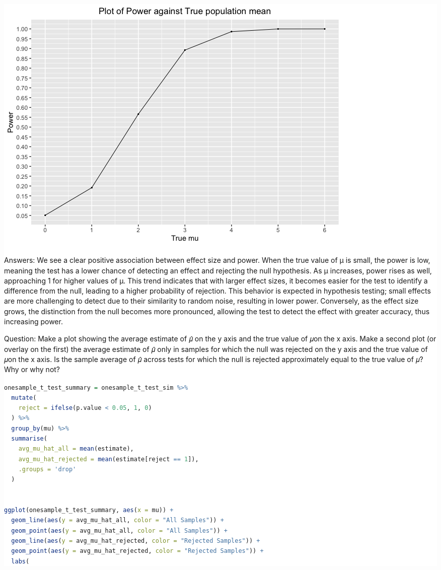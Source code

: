 ![](p8105_hw5_ly2633_files/figure-gfm/unnamed-chunk-3-1.png)

Answers: We see a clear positive association between effect size and
power. When the true value of μ is small, the power is low, meaning the
test has a lower chance of detecting an effect and rejecting the null
hypothesis. As μ increases, power rises as well, approaching 1 for
higher values of μ. This trend indicates that with larger effect sizes,
it becomes easier for the test to identify a difference from the null,
leading to a higher probability of rejection. This behavior is expected
in hypothesis testing; small effects are more challenging to detect due
to their similarity to random noise, resulting in lower power.
Conversely, as the effect size grows, the distinction from the null
becomes more pronounced, allowing the test to detect the effect with
greater accuracy, thus increasing power.

Question: Make a plot showing the average estimate of 𝜇̂ on the y axis
and the true value of 𝜇on the x axis. Make a second plot (or overlay on
the first) the average estimate of 𝜇̂ only in samples for which the null
was rejected on the y axis and the true value of 𝜇on the x axis. Is the
sample average of 𝜇̂ across tests for which the null is rejected
approximately equal to the true value of 𝜇? Why or why not?

``` r
onesample_t_test_summary = onesample_t_test_sim %>%
  mutate(
    reject = ifelse(p.value < 0.05, 1, 0)
  ) %>%
  group_by(mu) %>%
  summarise(
    avg_mu_hat_all = mean(estimate),
    avg_mu_hat_rejected = mean(estimate[reject == 1]),
    .groups = 'drop'
  )


ggplot(onesample_t_test_summary, aes(x = mu)) +
  geom_line(aes(y = avg_mu_hat_all, color = "All Samples")) +
  geom_point(aes(y = avg_mu_hat_all, color = "All Samples")) +
  geom_line(aes(y = avg_mu_hat_rejected, color = "Rejected Samples")) +
  geom_point(aes(y = avg_mu_hat_rejected, color = "Rejected Samples")) +
  labs(
```